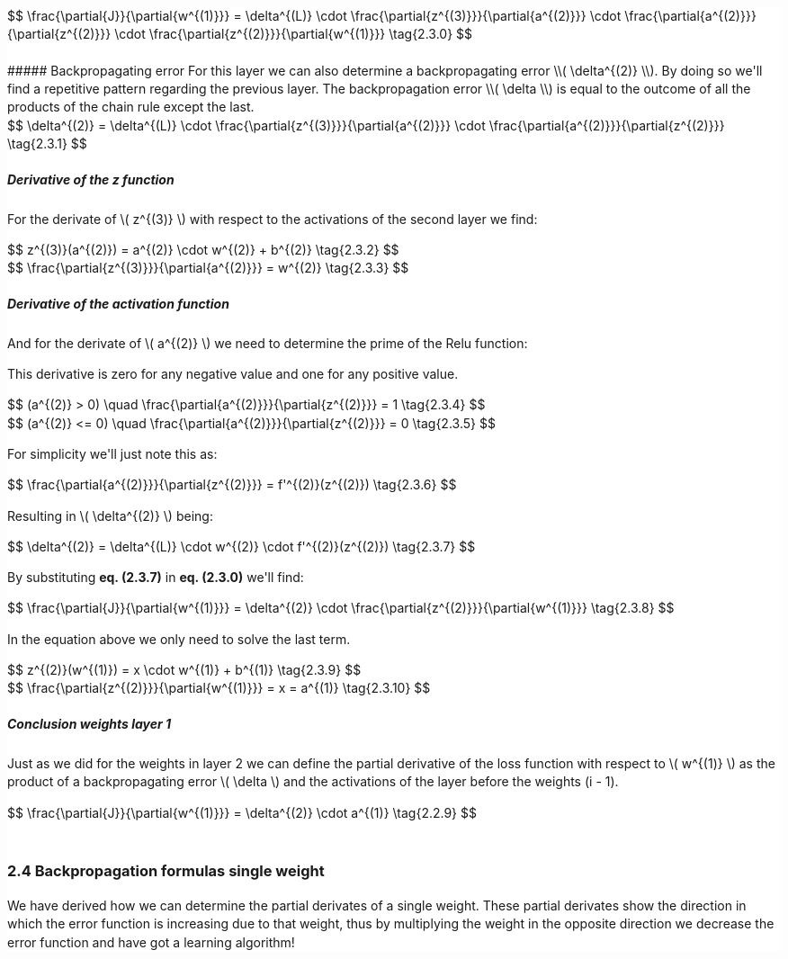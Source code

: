 <div>$$ \frac{\partial{J}}{\partial{w^{(1)}}} = \delta^{(L)} \cdot \frac{\partial{z^{(3)}}}{\partial{a^{(2)}}} \cdot \frac{\partial{a^{(2)}}}{\partial{z^{(2)}}}  \cdot \frac{\partial{z^{(2)}}}{\partial{w^{(1)}}}  \tag{2.3.0} $$</div>

</br>
##### Backpropagating error
For this layer we can also determine a backpropagating error <span>\\( \delta^{(2)} \\)</span>. By doing so we'll find a repetitive pattern regarding the previous layer. The backpropagation error <span>\\( \delta \\)</span> is equal to the outcome of all the products of the chain rule except the last.

<div>$$ \delta^{(2)} =  \delta^{(L)} \cdot \frac{\partial{z^{(3)}}}{\partial{a^{(2)}}} \cdot \frac{\partial{a^{(2)}}}{\partial{z^{(2)}}}  \tag{2.3.1} $$</div>

##### Derivative of the z function
For the derivate of <span>\\( z^{(3)} \\)</span> with respect to the activations of the second layer we find:
<div>$$ z^{(3)}(a^{(2)}) = a^{(2)} \cdot w^{(2)} + b^{(2)} \tag{2.3.2} $$</div>
<div>$$ \frac{\partial{z^{(3)}}}{\partial{a^{(2)}}} =  w^{(2)} \tag{2.3.3} $$</div>


##### Derivative of the activation function
And for the derivate of <span>\\( a^{(2)} \\)</span> we need to determine the prime of the Relu function:

This derivative is zero for any negative value and one for any positive value. 

<div>$$  (a^{(2)} > 0)  \quad \frac{\partial{a^{(2)}}}{\partial{z^{(2)}}} = 1 \tag{2.3.4} $$</div>
<div>$$  (a^{(2)} <= 0)  \quad \frac{\partial{a^{(2)}}}{\partial{z^{(2)}}} = 0 \tag{2.3.5} $$</div>

For simplicity we'll just note this as:

<div>$$ \frac{\partial{a^{(2)}}}{\partial{z^{(2)}}} = f'^{(2)}(z^{(2)}) \tag{2.3.6} $$</div>

Resulting in <span>\\( \delta^{(2)} \\)</span> being:
<div>$$ \delta^{(2)} =  \delta^{(L)} \cdot w^{(2)} \cdot f'^{(2)}(z^{(2)}) \tag{2.3.7} $$</div>

By substituting **eq. (2.3.7)**  in **eq. (2.3.0)** we'll find:

<div>$$ \frac{\partial{J}}{\partial{w^{(1)}}} = \delta^{(2)} \cdot \frac{\partial{z^{(2)}}}{\partial{w^{(1)}}} \tag{2.3.8} $$</div>

In the equation above we only need to solve the last term.

<div>$$ z^{(2)}(w^{(1)}) = x \cdot w^{(1)} + b^{(1)} \tag{2.3.9} $$</div>
<div>$$ \frac{\partial{z^{(2)}}}{\partial{w^{(1)}}}  = x = a^{(1)} \tag{2.3.10} $$</div>

##### Conclusion weights layer 1

Just as we did for the weights in layer 2 we can define the partial derivative of the loss function with respect to <span>\\( w^{(1)} \\)</span> as the product of a backpropagating error <span>\\( \delta \\)</span> and the activations of the layer before the weights (i - 1).

<div>$$ \frac{\partial{J}}{\partial{w^{(1)}}} = \delta^{(2)} \cdot a^{(1)} \tag{2.2.9} $$</div>

</br>

### 2.4 Backpropagation formulas single weight
We have derived how we can determine the partial derivates of a single weight. These partial derivates show the direction in which the error function is increasing due to that weight, thus by multiplying the weight in the opposite direction we decrease the error function and have got a learning algorithm!
